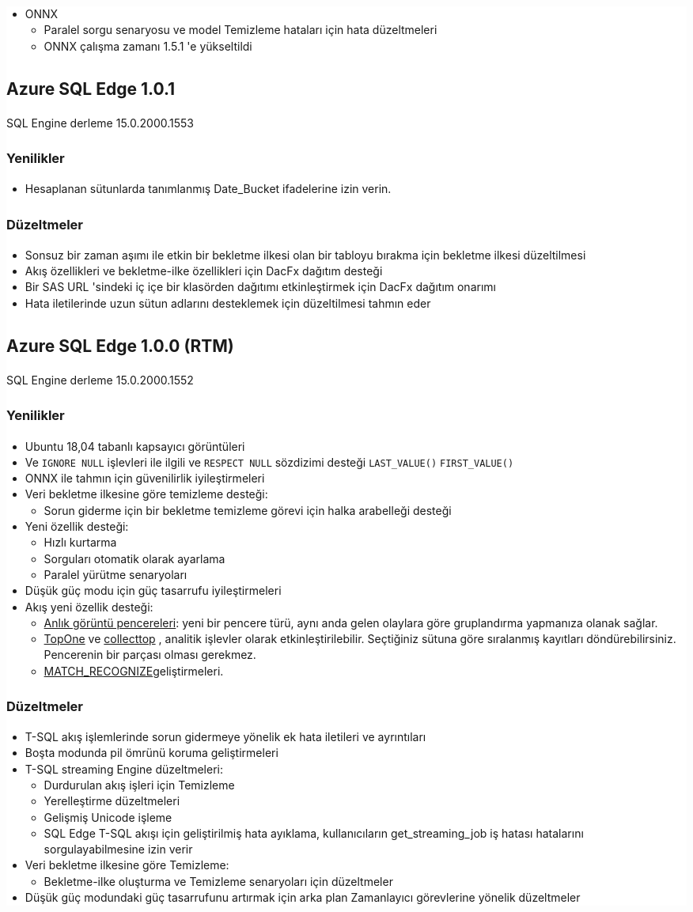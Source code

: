 - ONNX
    - Paralel sorgu senaryosu ve model Temizleme hataları için hata düzeltmeleri
    - ONNX çalışma zamanı 1.5.1 'e yükseltildi

## <a name="azure-sql-edge-101"></a>Azure SQL Edge 1.0.1

SQL Engine derleme 15.0.2000.1553

### <a name="whats-new"></a>Yenilikler

- Hesaplanan sütunlarda tanımlanmış Date_Bucket ifadelerine izin verin.

### <a name="fixes"></a>Düzeltmeler

- Sonsuz bir zaman aşımı ile etkin bir bekletme ilkesi olan bir tabloyu bırakma için bekletme ilkesi düzeltilmesi
- Akış özellikleri ve bekletme-ilke özellikleri için DacFx dağıtım desteği 
- Bir SAS URL 'sindeki iç içe bir klasörden dağıtımı etkinleştirmek için DacFx dağıtım onarımı 
- Hata iletilerinde uzun sütun adlarını desteklemek için düzeltilmesi tahmın eder

## <a name="azure-sql-edge-100-rtm"></a>Azure SQL Edge 1.0.0 (RTM)

SQL Engine derleme 15.0.2000.1552

### <a name="whats-new"></a>Yenilikler
- Ubuntu 18,04 tabanlı kapsayıcı görüntüleri 
- Ve `IGNORE NULL` işlevleri ile ilgili ve `RESPECT NULL` sözdizimi desteği `LAST_VALUE()` `FIRST_VALUE()` 
- ONNX ile tahmın için güvenilirlik iyileştirmeleri
- Veri bekletme ilkesine göre temizleme desteği:
   - Sorun giderme için bir bekletme temizleme görevi için halka arabelleği desteği
- Yeni özellik desteği: 
   - Hızlı kurtarma
   - Sorguları otomatik olarak ayarlama
   - Paralel yürütme senaryoları
- Düşük güç modu için güç tasarrufu iyileştirmeleri
- Akış yeni özellik desteği: 
   - [Anlık görüntü pencereleri](/stream-analytics-query/snapshot-window-azure-stream-analytics): yeni bir pencere türü, aynı anda gelen olaylara göre gruplandırma yapmanıza olanak sağlar.
   - [TopOne](/stream-analytics-query/topone-azure-stream-analytics) ve [collecttop](/stream-analytics-query/collecttop-azure-stream-analytics) , analitik işlevler olarak etkinleştirilebilir. Seçtiğiniz sütuna göre sıralanmış kayıtları döndürebilirsiniz. Pencerenin bir parçası olması gerekmez. 
   - [MATCH_RECOGNIZE](/stream-analytics-query/match-recognize-stream-analytics)geliştirmeleri. 

### <a name="fixes"></a>Düzeltmeler
- T-SQL akış işlemlerinde sorun gidermeye yönelik ek hata iletileri ve ayrıntıları 
- Boşta modunda pil ömrünü koruma geliştirmeleri 
- T-SQL streaming Engine düzeltmeleri: 
   - Durdurulan akış işleri için Temizleme 
   - Yerelleştirme düzeltmeleri 
   - Gelişmiş Unicode işleme 
   - SQL Edge T-SQL akışı için geliştirilmiş hata ayıklama, kullanıcıların get_streaming_job iş hatası hatalarını sorgulayabilmesine izin verir
- Veri bekletme ilkesine göre Temizleme: 
    - Bekletme-ilke oluşturma ve Temizleme senaryoları için düzeltmeler
- Düşük güç modundaki güç tasarrufunu artırmak için arka plan Zamanlayıcı görevlerine yönelik düzeltmeler
